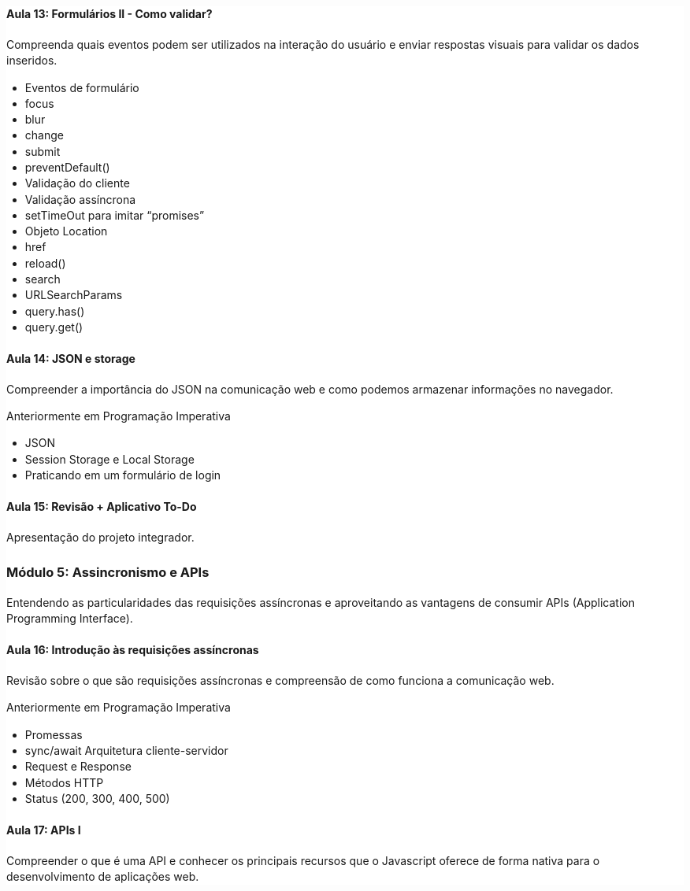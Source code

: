 #### Aula 13: Formulários II - Como validar?
Compreenda quais eventos podem ser utilizados na interação do usuário e enviar respostas visuais para validar os dados inseridos.

- Eventos de formulário
- focus
- blur
- change
- submit
- preventDefault()
- Validação do cliente
- Validação assíncrona
- setTimeOut para imitar “promises”
- Objeto Location
- href
- reload()
- search
- URLSearchParams
- query.has()
- query.get()

#### Aula 14: JSON e storage
Compreender a importância do JSON na comunicação web e como podemos armazenar informações no navegador.

Anteriormente em Programação Imperativa
- JSON
- Session Storage e Local Storage
- Praticando em um formulário de login

#### Aula 15: Revisão + Aplicativo To-Do
Apresentação do projeto integrador.

### Módulo 5: Assincronismo e APIs
Entendendo as particularidades das requisições assíncronas e aproveitando as vantagens de consumir APIs (Application Programming Interface).

#### Aula 16: Introdução às requisições assíncronas
Revisão sobre o que são requisições assíncronas e compreensão de como funciona a comunicação web.

Anteriormente em Programação Imperativa
- Promessas
- sync/await
Arquitetura cliente-servidor
- Request e Response
- Métodos HTTP
- Status (200, 300, 400, 500)

#### Aula 17: APIs I
Compreender o que é uma API e conhecer os principais recursos que o Javascript oferece de forma nativa para o desenvolvimento de aplicações web.
